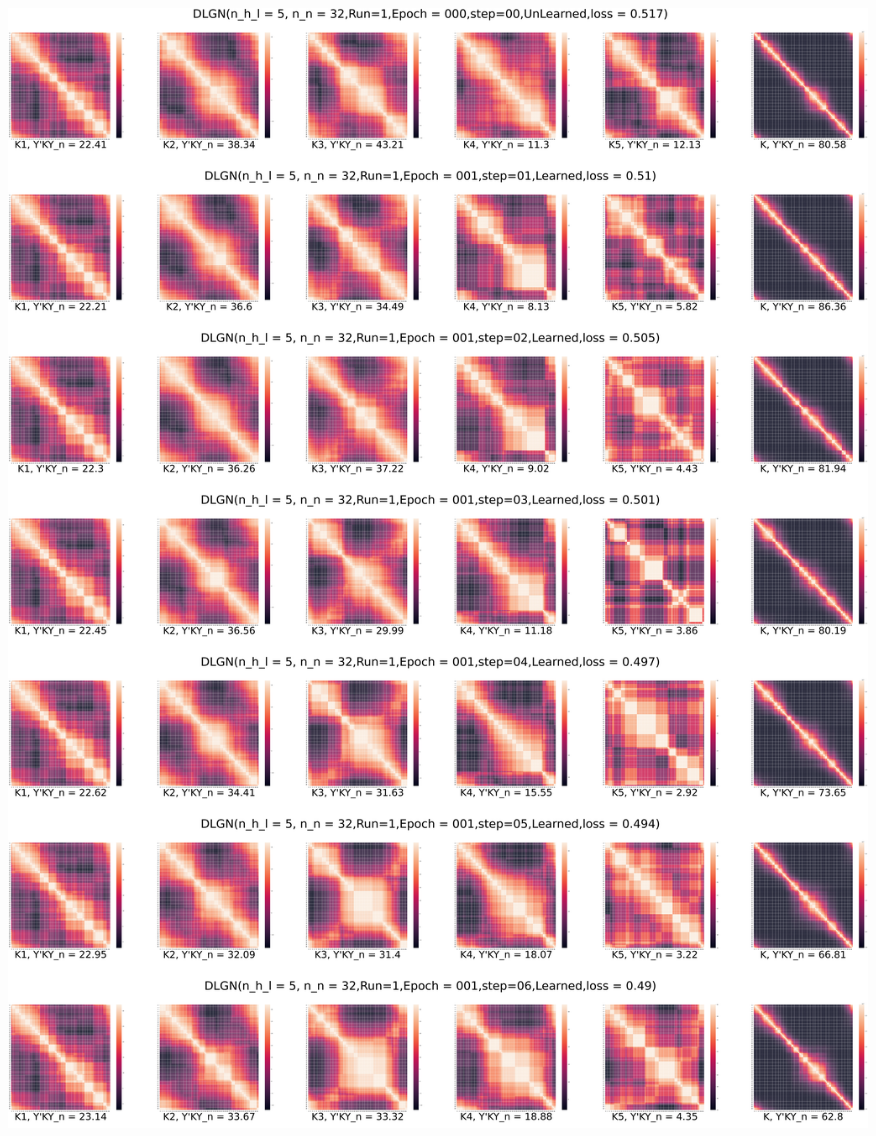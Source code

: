 <p align="center"> <img src= 'all_figs/DLGN(n_h_l = 5, n_n = 32,Run=1,Epoch = 000,step=00,UnLearned,loss = 0.517).png' /> </p>
<p align="center"> <img src= 'all_figs/DLGN(n_h_l = 5, n_n = 32,Run=1,Epoch = 001,step=01,Learned,loss = 0.51).png' /> </p>
<p align="center"> <img src= 'all_figs/DLGN(n_h_l = 5, n_n = 32,Run=1,Epoch = 001,step=02,Learned,loss = 0.505).png' /> </p>
<p align="center"> <img src= 'all_figs/DLGN(n_h_l = 5, n_n = 32,Run=1,Epoch = 001,step=03,Learned,loss = 0.501).png' /> </p>
<p align="center"> <img src= 'all_figs/DLGN(n_h_l = 5, n_n = 32,Run=1,Epoch = 001,step=04,Learned,loss = 0.497).png' /> </p>
<p align="center"> <img src= 'all_figs/DLGN(n_h_l = 5, n_n = 32,Run=1,Epoch = 001,step=05,Learned,loss = 0.494).png' /> </p>
<p align="center"> <img src= 'all_figs/DLGN(n_h_l = 5, n_n = 32,Run=1,Epoch = 001,step=06,Learned,loss = 0.49).png' /> </p>